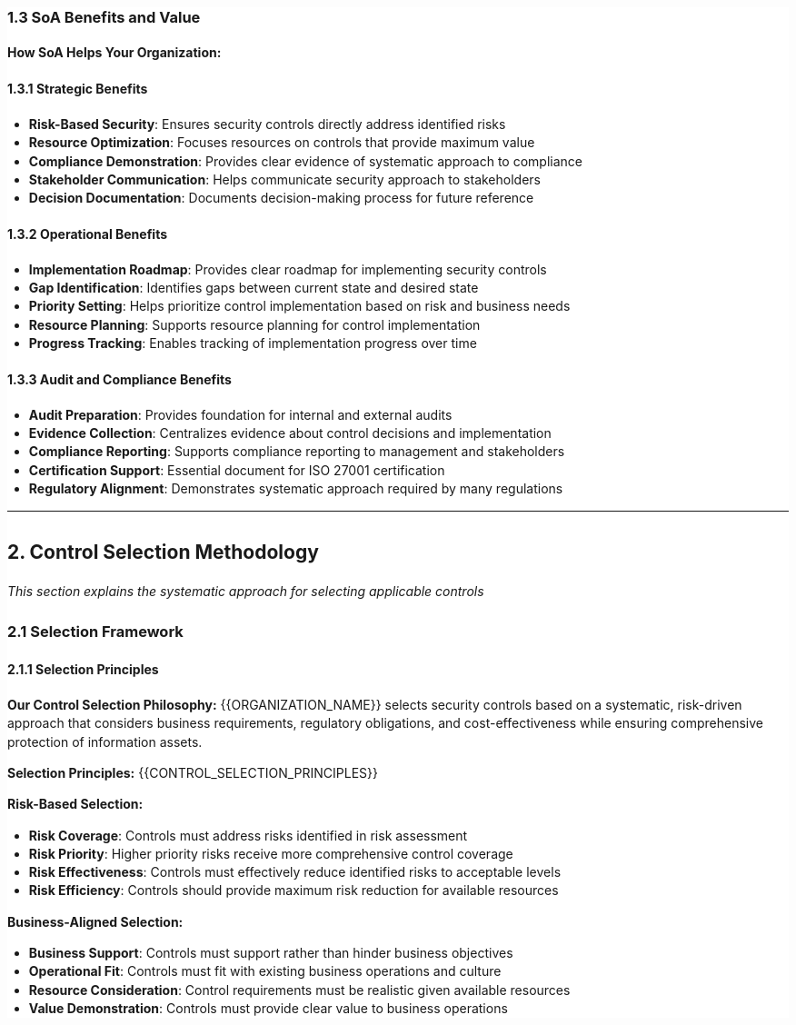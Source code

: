 ### 1.3 SoA Benefits and Value

**How SoA Helps Your Organization:**

#### 1.3.1 Strategic Benefits
- **Risk-Based Security**: Ensures security controls directly address identified risks
- **Resource Optimization**: Focuses resources on controls that provide maximum value
- **Compliance Demonstration**: Provides clear evidence of systematic approach to compliance
- **Stakeholder Communication**: Helps communicate security approach to stakeholders
- **Decision Documentation**: Documents decision-making process for future reference

#### 1.3.2 Operational Benefits
- **Implementation Roadmap**: Provides clear roadmap for implementing security controls
- **Gap Identification**: Identifies gaps between current state and desired state
- **Priority Setting**: Helps prioritize control implementation based on risk and business needs
- **Resource Planning**: Supports resource planning for control implementation
- **Progress Tracking**: Enables tracking of implementation progress over time

#### 1.3.3 Audit and Compliance Benefits
- **Audit Preparation**: Provides foundation for internal and external audits
- **Evidence Collection**: Centralizes evidence about control decisions and implementation
- **Compliance Reporting**: Supports compliance reporting to management and stakeholders
- **Certification Support**: Essential document for ISO 27001 certification
- **Regulatory Alignment**: Demonstrates systematic approach required by many regulations

---

## 2. Control Selection Methodology

*This section explains the systematic approach for selecting applicable controls*

### 2.1 Selection Framework

#### 2.1.1 Selection Principles

**Our Control Selection Philosophy:**
{{ORGANIZATION_NAME}} selects security controls based on a systematic, risk-driven approach that considers business requirements, regulatory obligations, and cost-effectiveness while ensuring comprehensive protection of information assets.

**Selection Principles:**
{{CONTROL_SELECTION_PRINCIPLES}}

**Risk-Based Selection:**
- **Risk Coverage**: Controls must address risks identified in risk assessment
- **Risk Priority**: Higher priority risks receive more comprehensive control coverage
- **Risk Effectiveness**: Controls must effectively reduce identified risks to acceptable levels
- **Risk Efficiency**: Controls should provide maximum risk reduction for available resources

**Business-Aligned Selection:**
- **Business Support**: Controls must support rather than hinder business objectives
- **Operational Fit**: Controls must fit with existing business operations and culture
- **Resource Consideration**: Control requirements must be realistic given available resources
- **Value Demonstration**: Controls must provide clear value to business operations

